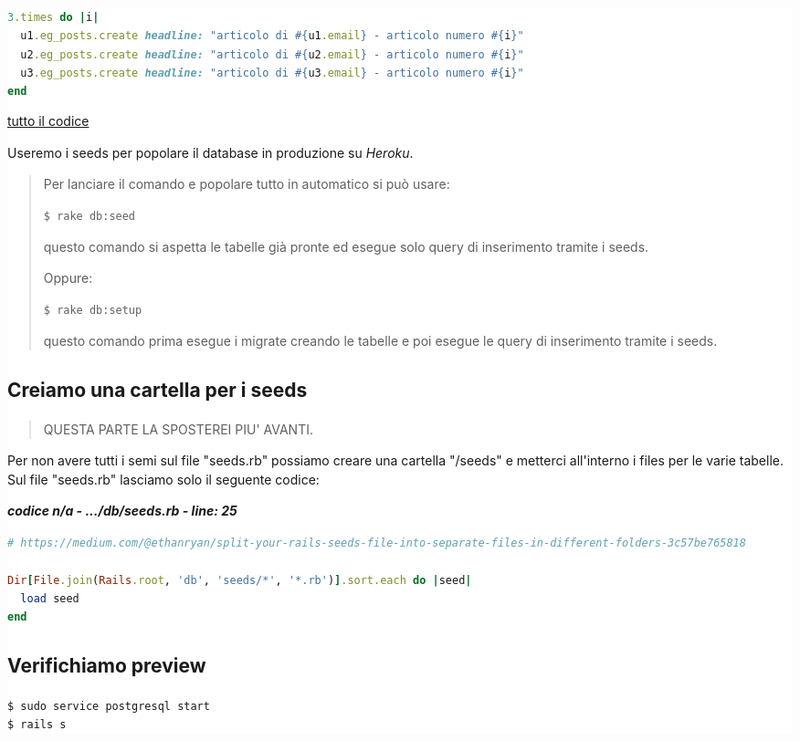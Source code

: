 ```ruby
3.times do |i|
  u1.eg_posts.create headline: "articolo di #{u1.email} - articolo numero #{i}"
  u2.eg_posts.create headline: "articolo di #{u2.email} - articolo numero #{i}"
  u3.eg_posts.create headline: "articolo di #{u3.email} - articolo numero #{i}"
end
```

[tutto il codice](https://github.com/flaviobordonidev/leanpubabrandnewcms/blob/master/01-base/11-eg_posts/01_03-models-user.rb)

Useremo i seeds per popolare il database in produzione su *Heroku*.


> Per lanciare il comando e popolare tutto in automatico si può usare: <br/>
> ```bash
> $ rake db:seed 
> ```
> questo comando si aspetta le tabelle già pronte ed esegue solo query di inserimento tramite i seeds.
>
>Oppure:
>
> ```bash
> $ rake db:setup
> ```
> questo comando prima esegue i migrate creando le tabelle e poi esegue le query di inserimento tramite i seeds.



## Creiamo una cartella per i seeds

> QUESTA PARTE LA SPOSTEREI PIU' AVANTI.

Per non avere tutti i semi sul file "seeds.rb" possiamo creare una cartella "/seeds" e metterci all'interno i files per le varie tabelle.
Sul file "seeds.rb" lasciamo solo il seguente codice:

***codice n/a - .../db/seeds.rb - line: 25***

```ruby
# https://medium.com/@ethanryan/split-your-rails-seeds-file-into-separate-files-in-different-folders-3c57be765818

Dir[File.join(Rails.root, 'db', 'seeds/*', '*.rb')].sort.each do |seed|
  load seed
end
```



## Verifichiamo preview

```bash
$ sudo service postgresql start
$ rails s
```
